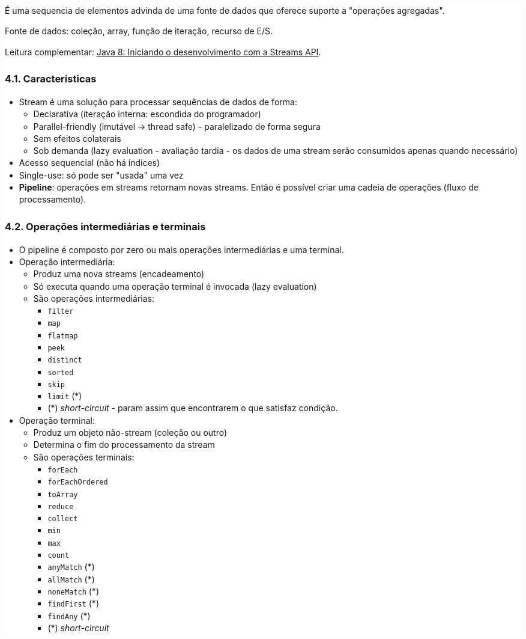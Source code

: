 É uma sequencia de elementos advinda de uma fonte de dados que oferece suporte a "operações agregadas".

Fonte de dados: coleção, array, função de iteração, recurso de E/S.

Leitura complementar: [Java 8: Iniciando o desenvolvimento com a Streams API][4].

### 4.1. Características

- Stream é uma solução para processar sequências de dados de forma:
  - Declarativa (iteração interna: escondida do programador)
  - Parallel-friendly (imutável -> thread safe) - paralelizado de forma segura
  - Sem efeitos colaterais
  - Sob demanda (lazy evaluation - avaliação tardia - os dados de uma stream serão consumidos apenas quando necessário)
- Acesso sequencial (não há índices)
- Single-use: só pode ser "usada" uma vez
- **Pipeline**: operações em streams retornam novas streams. Então é possível criar uma cadeia de operações (fluxo de processamento).

### 4.2. Operações intermediárias e terminais

- O pipeline é composto por zero ou mais operações intermediárias e uma terminal.
- Operação intermediária:
  - Produz uma nova streams (encadeamento)
  - Só executa quando uma operação terminal é invocada (lazy evaluation)
  - São operações intermediárias:
    - `filter`
    - `map`
    - `flatmap`
    - `peek`
    - `distinct`
    - `sorted`
    - `skip`
    - `limit` (*)
    - (*) *short-circuit* - param assim que encontrarem o que satisfaz condição.
- Operação terminal:
  - Produz um objeto não-stream (coleção ou outro)
  - Determina o fim do processamento da stream
  - São operações terminais:
    - `forEach`
    - `forEachOrdered`
    - `toArray`
    - `reduce`
    - `collect`
    - `min`
    - `max`
    - `count`
    - `anyMatch` (*)
    - `allMatch` (*)
    - `noneMatch` (*)
    - `findFirst` (*)
    - `findAny` (*)
    - (*) *short-circuit*


[1]: https://docs.oracle.com/javase/8/docs/api/java/util/function/Predicate.html
[2]: https://docs.oracle.com/javase/8/docs/api/java/util/function/Function.html
[3]: https://docs.oracle.com/javase/8/docs/api/java/util/function/Consumer.html
[4]: https://www.oracle.com/br/technical-resources/articles/java-stream-api.html
[5]: https://docs.oracle.com/javase/10/docs/api/java/util/Collection.html
[A]: https://www.alura.com.br/artigos/assets/programacao-funcional-o-q-e/imagem1.png
[B]: ../../Images/paradigmas.png